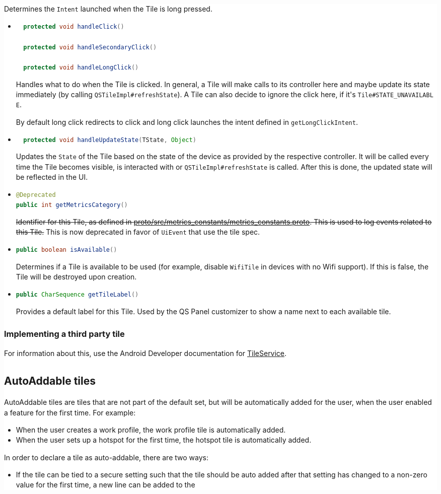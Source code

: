   Determines the `Intent` launched when the Tile is long pressed.

* ```java
    protected void handleClick()

    protected void handleSecondaryClick()

    protected void handleLongClick()
  ```

  Handles what to do when the Tile is clicked. In general, a Tile will make calls to its controller
  here and maybe update its state immediately (by calling `QSTileImpl#refreshState`). A Tile can
  also decide to ignore the click here, if it's `Tile#STATE_UNAVAILABLE`.

  By default long click redirects to click and long click launches the intent defined
  in `getLongClickIntent`.

* ```java
    protected void handleUpdateState(TState, Object)
  ```

  Updates the `State` of the Tile based on the state of the device as provided by the respective
  controller. It will be called every time the Tile becomes visible, is interacted with
  or `QSTileImpl#refreshState` is called. After this is done, the updated state will be reflected in
  the UI.

* ```java
  @Deprecated
  public int getMetricsCategory()
  ```

  ~~Identifier for this Tile, as defined
  in [proto/src/metrics_constants/metrics_constants.proto](/proto/src/metrics_constants/metrics_constants.proto).
  This is used to log events related to this Tile.~~
  This is now deprecated in favor of `UiEvent` that use the tile spec.

* ```java
  public boolean isAvailable()
  ```

  Determines if a Tile is available to be used (for example, disable `WifiTile` in devices with no
  Wifi support). If this is false, the Tile will be destroyed upon creation.

* ```java
  public CharSequence getTileLabel()
  ```

  Provides a default label for this Tile. Used by the QS Panel customizer to show a name next to
  each available tile.

### Implementing a third party tile

For information about this, use the Android Developer documentation
for [TileService](https://developer.android.com/reference/android/service/quicksettings/TileService).

## AutoAddable tiles

AutoAddable tiles are tiles that are not part of the default set, but will be automatically added
for the user, when the user enabled a feature for the first time. For example:
* When the user creates a work profile, the work profile tile is automatically added.
* When the user sets up a hotspot for the first time, the hotspot tile is automatically added.

In order to declare a tile as auto-addable, there are two ways:

* If the tile can be tied to a secure setting such that the tile should be auto added after that
  setting has changed to a non-zero value for the first time, a new line can be added to the
  ```